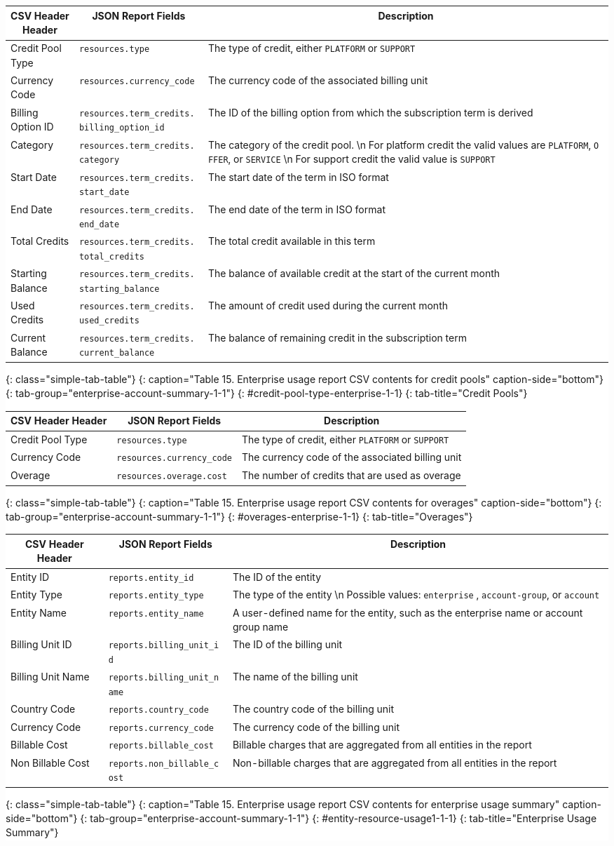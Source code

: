 | CSV Header Header     | JSON Report Fields                        | Description        |
|-------------------|-------------------------------------------|--------------------|
| Credit Pool Type  | `resources.type`                          | The type of credit, either `PLATFORM` or `SUPPORT` |
| Currency Code     | `resources.currency_code`                 | The currency code of the associated billing unit |
| Billing Option ID | `resources.term_credits.billing_option_id`| The ID of the billing option from which the subscription term is derived |
| Category          | `resources.term_credits.category`         | The category of the credit pool. \n For platform credit the valid values are `PLATFORM`, `OFFER`, or `SERVICE` \n For support credit the valid value is `SUPPORT` |
| Start Date        | `resources.term_credits.start_date`       | The start date of the term in ISO format |
| End Date          | `resources.term_credits.end_date`         | The end date of the term in ISO format  |
| Total Credits     | `resources.term_credits.total_credits`    | The total credit available in this term |
| Starting Balance  | `resources.term_credits.starting_balance` | The balance of available credit at the start of the current month |
| Used Credits      | `resources.term_credits.used_credits`     | The amount of credit used during the current month |
| Current Balance   | `resources.term_credits.current_balance`  | The balance of remaining credit in the subscription term |
{: class="simple-tab-table"}
{: caption="Table 15. Enterprise usage report CSV contents for credit pools" caption-side="bottom"}
{: tab-group="enterprise-account-summary-1-1"}
{: #credit-pool-type-enterprise-1-1}
{: tab-title="Credit Pools"}

| CSV Header Header     | JSON Report Fields       | Description        |
|-------------------|--------------------------|--------------------|
| Credit Pool Type  | `resources.type`         | The type of credit, either `PLATFORM` or `SUPPORT` |
| Currency Code     | `resources.currency_code`| The currency code of the associated billing unit |
| Overage           | `resources.overage.cost` | The number of credits that are used as overage |
{: class="simple-tab-table"}
{: caption="Table 15. Enterprise usage report CSV contents for overages" caption-side="bottom"}
{: tab-group="enterprise-account-summary-1-1"}
{: #overages-enterprise-1-1}
{: tab-title="Overages"}

| CSV Header Header      | JSON Report Fields  | Description        |
|--------------------|---------------------|--------------------|
| Entity ID          | `reports.entity_id`         | The ID of the entity |
| Entity Type        | `reports.entity_type`       | The type of the entity  \n Possible values: `enterprise` , `account-group`, or `account` |
| Entity Name        | `reports.entity_name`       | A user-defined name for the entity, such as the enterprise name or account group name |
| Billing Unit ID    | `reports.billing_unit_id`   | The ID of the billing unit  |
| Billing Unit Name  | `reports.billing_unit_name` | The name of the billing unit |
| Country Code       | `reports.country_code`      | The country code of the billing unit |
| Currency Code      | `reports.currency_code`     | The currency code of the billing unit |
| Billable Cost      | `reports.billable_cost`     | Billable charges that are aggregated from all entities in the report |
| Non Billable Cost  | `reports.non_billable_cost` | Non-billable charges that are aggregated from all entities in the report |
{: class="simple-tab-table"}
{: caption="Table 15. Enterprise usage report CSV contents for enterprise usage summary" caption-side="bottom"}
{: tab-group="enterprise-account-summary-1-1"}
{: #entity-resource-usage1-1-1}
{: tab-title="Enterprise Usage Summary"}
